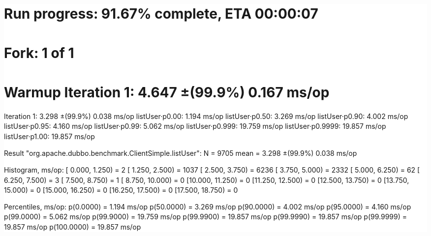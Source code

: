 # Run progress: 91.67% complete, ETA 00:00:07
# Fork: 1 of 1
# Warmup Iteration   1: 4.647 ±(99.9%) 0.167 ms/op
Iteration   1: 3.298 ±(99.9%) 0.038 ms/op
                 listUser·p0.00:   1.194 ms/op
                 listUser·p0.50:   3.269 ms/op
                 listUser·p0.90:   4.002 ms/op
                 listUser·p0.95:   4.160 ms/op
                 listUser·p0.99:   5.062 ms/op
                 listUser·p0.999:  19.759 ms/op
                 listUser·p0.9999: 19.857 ms/op
                 listUser·p1.00:   19.857 ms/op



Result "org.apache.dubbo.benchmark.ClientSimple.listUser":
  N = 9705
  mean =      3.298 ±(99.9%) 0.038 ms/op

  Histogram, ms/op:
    [ 0.000,  1.250) = 2 
    [ 1.250,  2.500) = 1037 
    [ 2.500,  3.750) = 6236 
    [ 3.750,  5.000) = 2332 
    [ 5.000,  6.250) = 62 
    [ 6.250,  7.500) = 3 
    [ 7.500,  8.750) = 1 
    [ 8.750, 10.000) = 0 
    [10.000, 11.250) = 0 
    [11.250, 12.500) = 0 
    [12.500, 13.750) = 0 
    [13.750, 15.000) = 0 
    [15.000, 16.250) = 0 
    [16.250, 17.500) = 0 
    [17.500, 18.750) = 0 

  Percentiles, ms/op:
      p(0.0000) =      1.194 ms/op
     p(50.0000) =      3.269 ms/op
     p(90.0000) =      4.002 ms/op
     p(95.0000) =      4.160 ms/op
     p(99.0000) =      5.062 ms/op
     p(99.9000) =     19.759 ms/op
     p(99.9900) =     19.857 ms/op
     p(99.9990) =     19.857 ms/op
     p(99.9999) =     19.857 ms/op
    p(100.0000) =     19.857 ms/op

